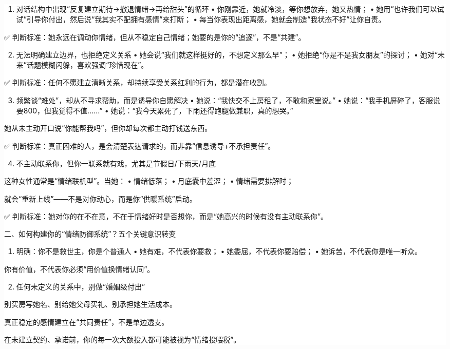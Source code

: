 1. 对话结构中出现“反复建立期待→撤退情绪→再给甜头”的循环
	•	你刚靠近，她就冷淡，等你想放弃，她又热情；
	•	她用“也许我们可以试试”引导你付出，然后说“我其实不配拥有感情”来打断；
	•	每当你表现出距离感，她就会制造“我状态不好”让你自责。

✅ 判断标准：她永远在调动你情绪，但从不稳定自己情绪；她要的是你的“追逐”，不是“共建”。



2. 无法明确建立边界，也拒绝定义关系
	•	她会说“我们就这样挺好的，不想定义那么早”；
	•	她拒绝“你是不是我女朋友”的探讨；
	•	她对“未来”话题模糊闪躲，喜欢强调“珍惜现在”。

✅ 判断标准：任何不愿建立清晰关系，却持续享受关系红利的行为，都是潜在收割。



3. 频繁谈“难处”，却从不寻求帮助，而是诱导你自愿解决
	•	她说：“我快交不上房租了，不敢和家里说。”
	•	她说：“我手机屏碎了，客服说要800，但我觉得不值……”
	•	她说：“我今天累死了，下雨还得跑腿做兼职，真的想哭。”

她从未主动开口说“你能帮我吗”，但你却每次都主动打钱送东西。

✅ 判断标准：真正困难的人，是会清楚表达请求的，而非靠“信息诱导+不承担责任”。



4. 不主动联系你，但你一联系就有戏，尤其是节假日/下雨天/月底

这种女性通常是“情绪联机型”。当她：
	•	情绪低落；
	•	月底囊中羞涩；
	•	情绪需要排解时；

就会“重新上线”——不是对你动心，而是你“供暖系统”启动。

✅ 判断标准：她对你的在不在意，不在于情绪好时是否想你，而是“她高兴的时候有没有主动联系你”。



二、如何构建你的“情绪防御系统”？五个关键意识转变



1. 明确：你不是救世主，你是个普通人
	•	她有难，不代表你要救；
	•	她委屈，不代表你要赔偿；
	•	她诉苦，不代表你是唯一听众。

你有价值，不代表你必须“用价值换情绪认同”。



2. 任何未定义的关系中，别做“婚姻级付出”

别买房写她名、别给她父母买礼、别承担她生活成本。

真正稳定的感情建立在“共同责任”，不是单边透支。

在未建立契约、承诺前，你的每一次大额投入都可能被视为“情绪投喂税”。


